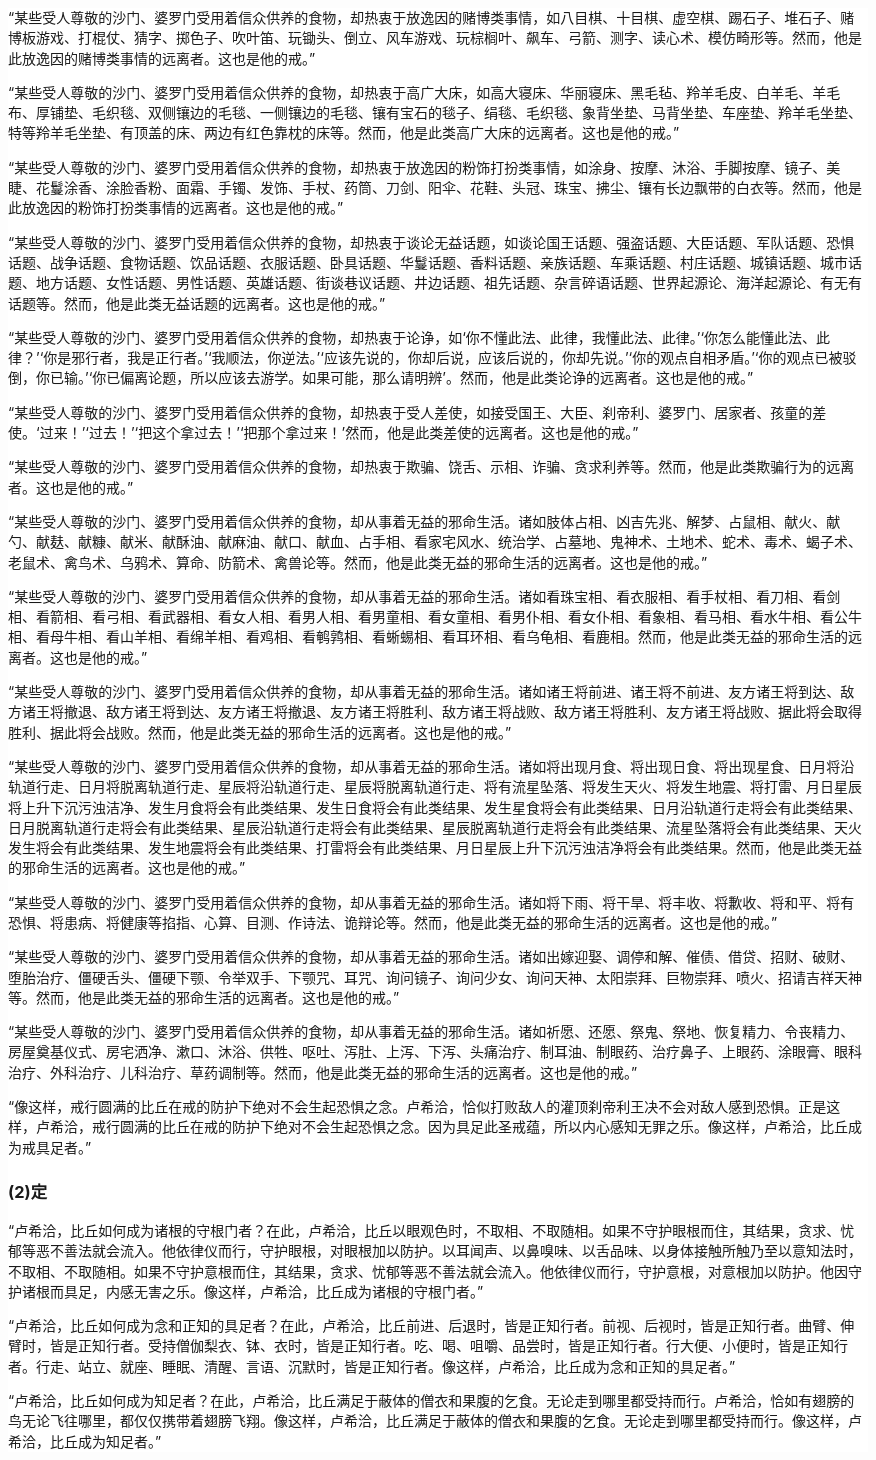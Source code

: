 “某些受人尊敬的沙门、婆罗门受用着信众供养的食物，却热衷于放逸因的赌博类事情，如八目棋、十目棋、虚空棋、踢石子、堆石子、赌博板游戏、打棍仗、猜字、掷色子、吹叶笛、玩锄头、倒立、风车游戏、玩棕榈叶、飙车、弓箭、测字、读心术、模仿畸形等。然而，他是此放逸因的赌博类事情的远离者。这也是他的戒。”

“某些受人尊敬的沙门、婆罗门受用着信众供养的食物，却热衷于高广大床，如高大寝床、华丽寝床、黑毛毡、羚羊毛皮、白羊毛、羊毛布、厚铺垫、毛织毯、双侧镶边的毛毯、一侧镶边的毛毯、镶有宝石的毯子、绢毯、毛织毯、象背坐垫、马背坐垫、车座垫、羚羊毛坐垫、特等羚羊毛坐垫、有顶盖的床、两边有红色靠枕的床等。然而，他是此类高广大床的远离者。这也是他的戒。”

“某些受人尊敬的沙门、婆罗门受用着信众供养的食物，却热衷于放逸因的粉饰打扮类事情，如涂身、按摩、沐浴、手脚按摩、镜子、美睫、花鬘涂香、涂脸香粉、面霜、手镯、发饰、手杖、药筒、刀剑、阳伞、花鞋、头冠、珠宝、拂尘、镶有长边飘带的白衣等。然而，他是此放逸因的粉饰打扮类事情的远离者。这也是他的戒。”

“某些受人尊敬的沙门、婆罗门受用着信众供养的食物，却热衷于谈论无益话题，如谈论国王话题、强盗话题、大臣话题、军队话题、恐惧话题、战争话题、食物话题、饮品话题、衣服话题、卧具话题、华鬘话题、香料话题、亲族话题、车乘话题、村庄话题、城镇话题、城市话题、地方话题、女性话题、男性话题、英雄话题、街谈巷议话题、井边话题、祖先话题、杂言碎语话题、世界起源论、海洋起源论、有无有话题等。然而，他是此类无益话题的远离者。这也是他的戒。”

“某些受人尊敬的沙门、婆罗门受用着信众供养的食物，却热衷于论诤，如‘你不懂此法、此律，我懂此法、此律。’‘你怎么能懂此法、此律？’‘你是邪行者，我是正行者。’‘我顺法，你逆法。’‘应该先说的，你却后说，应该后说的，你却先说。’‘你的观点自相矛盾。’‘你的观点已被驳倒，你已输。’‘你已偏离论题，所以应该去游学。如果可能，那么请明辨’。然而，他是此类论诤的远离者。这也是他的戒。”

“某些受人尊敬的沙门、婆罗门受用着信众供养的食物，却热衷于受人差使，如接受国王、大臣、刹帝利、婆罗门、居家者、孩童的差使。‘过来！’‘过去！’‘把这个拿过去！’‘把那个拿过来！’然而，他是此类差使的远离者。这也是他的戒。”

“某些受人尊敬的沙门、婆罗门受用着信众供养的食物，却热衷于欺骗、饶舌、示相、诈骗、贪求利养等。然而，他是此类欺骗行为的远离者。这也是他的戒。”

“某些受人尊敬的沙门、婆罗门受用着信众供养的食物，却从事着无益的邪命生活。诸如肢体占相、凶吉先兆、解梦、占鼠相、献火、献勺、献麸、献糠、献米、献酥油、献麻油、献口、献血、占手相、看家宅风水、统治学、占墓地、鬼神术、土地术、蛇术、毒术、蝎子术、老鼠术、禽鸟术、乌鸦术、算命、防箭术、禽兽论等。然而，他是此类无益的邪命生活的远离者。这也是他的戒。”

“某些受人尊敬的沙门、婆罗门受用着信众供养的食物，却从事着无益的邪命生活。诸如看珠宝相、看衣服相、看手杖相、看刀相、看剑相、看箭相、看弓相、看武器相、看女人相、看男人相、看男童相、看女童相、看男仆相、看女仆相、看象相、看马相、看水牛相、看公牛相、看母牛相、看山羊相、看绵羊相、看鸡相、看鹌鹑相、看蜥蜴相、看耳环相、看乌龟相、看鹿相。然而，他是此类无益的邪命生活的远离者。这也是他的戒。”

“某些受人尊敬的沙门、婆罗门受用着信众供养的食物，却从事着无益的邪命生活。诸如诸王将前进、诸王将不前进、友方诸王将到达、敌方诸王将撤退、敌方诸王将到达、友方诸王将撤退、友方诸王将胜利、敌方诸王将战败、敌方诸王将胜利、友方诸王将战败、据此将会取得胜利、据此将会战败。然而，他是此类无益的邪命生活的远离者。这也是他的戒。”

“某些受人尊敬的沙门、婆罗门受用着信众供养的食物，却从事着无益的邪命生活。诸如将出现月食、将出现日食、将出现星食、日月将沿轨道行走、日月将脱离轨道行走、星辰将沿轨道行走、星辰将脱离轨道行走、将有流星坠落、将发生天火、将发生地震、将打雷、月日星辰将上升下沉污浊洁净、发生月食将会有此类结果、发生日食将会有此类结果、发生星食将会有此类结果、日月沿轨道行走将会有此类结果、日月脱离轨道行走将会有此类结果、星辰沿轨道行走将会有此类结果、星辰脱离轨道行走将会有此类结果、流星坠落将会有此类结果、天火发生将会有此类结果、发生地震将会有此类结果、打雷将会有此类结果、月日星辰上升下沉污浊洁净将会有此类结果。然而，他是此类无益的邪命生活的远离者。这也是他的戒。”

“某些受人尊敬的沙门、婆罗门受用着信众供养的食物，却从事着无益的邪命生活。诸如将下雨、将干旱、将丰收、将歉收、将和平、将有恐惧、将患病、将健康等掐指、心算、目测、作诗法、诡辩论等。然而，他是此类无益的邪命生活的远离者。这也是他的戒。”

“某些受人尊敬的沙门、婆罗门受用着信众供养的食物，却从事着无益的邪命生活。诸如出嫁迎娶、调停和解、催债、借贷、招财、破财、堕胎治疗、僵硬舌头、僵硬下颚、令举双手、下颚咒、耳咒、询问镜子、询问少女、询问天神、太阳崇拜、巨物崇拜、喷火、招请吉祥天神等。然而，他是此类无益的邪命生活的远离者。这也是他的戒。”

“某些受人尊敬的沙门、婆罗门受用着信众供养的食物，却从事着无益的邪命生活。诸如祈愿、还愿、祭鬼、祭地、恢复精力、令丧精力、房屋奠基仪式、房宅洒净、漱口、沐浴、供牲、呕吐、泻肚、上泻、下泻、头痛治疗、制耳油、制眼药、治疗鼻子、上眼药、涂眼膏、眼科治疗、外科治疗、儿科治疗、草药调制等。然而，他是此类无益的邪命生活的远离者。这也是他的戒。”

“像这样，戒行圆满的比丘在戒的防护下绝对不会生起恐惧之念。卢希洽，恰似打败敌人的灌顶刹帝利王决不会对敌人感到恐惧。正是这样，卢希洽，戒行圆满的比丘在戒的防护下绝对不会生起恐惧之念。因为具足此圣戒蕴，所以内心感知无罪之乐。像这样，卢希洽，比丘成为戒具足者。”



### (2)定

“卢希洽，比丘如何成为诸根的守根门者？在此，卢希洽，比丘以眼观色时，不取相、不取随相。如果不守护眼根而住，其结果，贪求、忧郁等恶不善法就会流入。他依律仪而行，守护眼根，对眼根加以防护。以耳闻声、以鼻嗅味、以舌品味、以身体接触所触乃至以意知法时，不取相、不取随相。如果不守护意根而住，其结果，贪求、忧郁等恶不善法就会流入。他依律仪而行，守护意根，对意根加以防护。他因守护诸根而具足，内感无害之乐。像这样，卢希洽，比丘成为诸根的守根门者。”

“卢希洽，比丘如何成为念和正知的具足者？在此，卢希洽，比丘前进、后退时，皆是正知行者。前视、后视时，皆是正知行者。曲臂、伸臂时，皆是正知行者。受持僧伽梨衣、钵、衣时，皆是正知行者。吃、喝、咀嚼、品尝时，皆是正知行者。行大便、小便时，皆是正知行者。行走、站立、就座、睡眠、清醒、言语、沉默时，皆是正知行者。像这样，卢希洽，比丘成为念和正知的具足者。”

“卢希洽，比丘如何成为知足者？在此，卢希洽，比丘满足于蔽体的僧衣和果腹的乞食。无论走到哪里都受持而行。卢希洽，恰如有翅膀的鸟无论飞往哪里，都仅仅携带着翅膀飞翔。像这样，卢希洽，比丘满足于蔽体的僧衣和果腹的乞食。无论走到哪里都受持而行。像这样，卢希洽，比丘成为知足者。”
